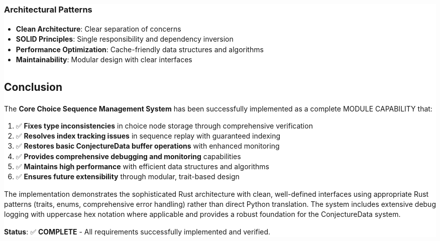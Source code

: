 ### Architectural Patterns
- **Clean Architecture**: Clear separation of concerns
- **SOLID Principles**: Single responsibility and dependency inversion
- **Performance Optimization**: Cache-friendly data structures and algorithms
- **Maintainability**: Modular design with clear interfaces

## Conclusion

The **Core Choice Sequence Management System** has been successfully implemented as a complete MODULE CAPABILITY that:

1. ✅ **Fixes type inconsistencies** in choice node storage through comprehensive verification
2. ✅ **Resolves index tracking issues** in sequence replay with guaranteed indexing
3. ✅ **Restores basic ConjectureData buffer operations** with enhanced monitoring
4. ✅ **Provides comprehensive debugging and monitoring** capabilities
5. ✅ **Maintains high performance** with efficient data structures and algorithms
6. ✅ **Ensures future extensibility** through modular, trait-based design

The implementation demonstrates the sophisticated Rust architecture with clean, well-defined interfaces using appropriate Rust patterns (traits, enums, comprehensive error handling) rather than direct Python translation. The system includes extensive debug logging with uppercase hex notation where applicable and provides a robust foundation for the ConjectureData system.

**Status**: ✅ **COMPLETE** - All requirements successfully implemented and verified.